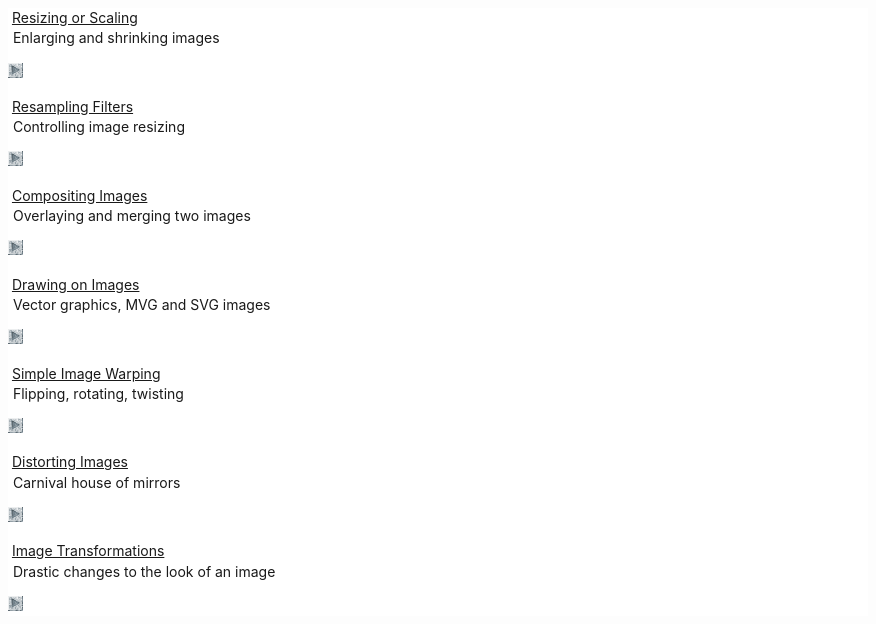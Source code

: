  [Resizing or Scaling](resize/)  
![](img_www/space.gif) Enlarging and shrinking images
  
[![](img_www/granitesm_right.gif)](filter/)
  
 [Resampling Filters](filter/)  
![](img_www/space.gif) Controlling image resizing
  
[![](img_www/granitesm_right.gif)](compose/)
  
 [Compositing Images](compose/)  
![](img_www/space.gif) Overlaying and merging two images
  
[![](img_www/granitesm_right.gif)](draw/)
  
 [Drawing on Images](draw/)  
![](img_www/space.gif) Vector graphics, MVG and SVG images
  
[![](img_www/granitesm_right.gif)](warping/)
  
 [Simple Image Warping](warping/)  
![](img_www/space.gif) Flipping, rotating, twisting
  
[![](img_www/granitesm_right.gif)](distorts/)
  
 [Distorting Images](distorts/)  
![](img_www/space.gif) Carnival house of mirrors
  
[![](img_www/granitesm_right.gif)](transform/)
  
 [Image Transformations](transform/)  
![](img_www/space.gif) Drastic changes to the look of an image
  
[![](img_www/granitesm_right.gif)](mapping/)
  